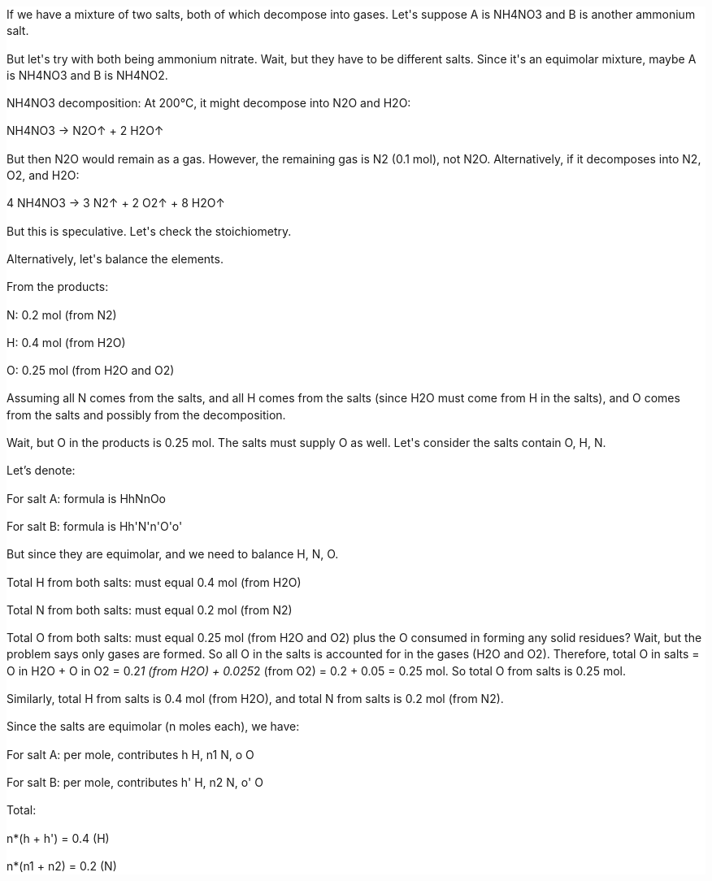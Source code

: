 If we have a mixture of two salts, both of which decompose into gases. Let's suppose A is NH4NO3 and B is another ammonium salt.

But let's try with both being ammonium nitrate. Wait, but they have to be different salts. Since it's an equimolar mixture, maybe A is NH4NO3 and B is NH4NO2.

NH4NO3 decomposition: At 200°C, it might decompose into N2O and H2O:

NH4NO3 → N2O↑ + 2 H2O↑

But then N2O would remain as a gas. However, the remaining gas is N2 (0.1 mol), not N2O. Alternatively, if it decomposes into N2, O2, and H2O:

4 NH4NO3 → 3 N2↑ + 2 O2↑ + 8 H2O↑

But this is speculative. Let's check the stoichiometry.

Alternatively, let's balance the elements.

From the products:

N: 0.2 mol (from N2)

H: 0.4 mol (from H2O)

O: 0.25 mol (from H2O and O2)

Assuming all N comes from the salts, and all H comes from the salts (since H2O must come from H in the salts), and O comes from the salts and possibly from the decomposition.

Wait, but O in the products is 0.25 mol. The salts must supply O as well. Let's consider the salts contain O, H, N.

Let’s denote:

For salt A: formula is HhNnOo

For salt B: formula is Hh'N'n'O'o'

But since they are equimolar, and we need to balance H, N, O.

Total H from both salts: must equal 0.4 mol (from H2O)

Total N from both salts: must equal 0.2 mol (from N2)

Total O from both salts: must equal 0.25 mol (from H2O and O2) plus the O consumed in forming any solid residues? Wait, but the problem says only gases are formed. So all O in the salts is accounted for in the gases (H2O and O2). Therefore, total O in salts = O in H2O + O in O2 = 0.2*1 (from H2O) + 0.025*2 (from O2) = 0.2 + 0.05 = 0.25 mol. So total O from salts is 0.25 mol.

Similarly, total H from salts is 0.4 mol (from H2O), and total N from salts is 0.2 mol (from N2).

Since the salts are equimolar (n moles each), we have:

For salt A: per mole, contributes h H, n1 N, o O

For salt B: per mole, contributes h' H, n2 N, o' O

Total:

n*(h + h') = 0.4 (H)

n*(n1 + n2) = 0.2 (N)
